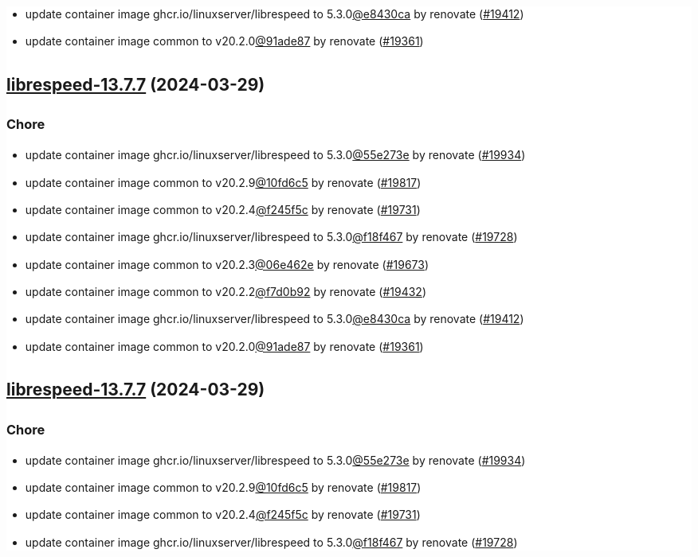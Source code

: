 - update container image ghcr.io/linuxserver/librespeed to 5.3.0[@e8430ca](https://github.com/e8430ca) by renovate ([#19412](https://github.com/truecharts/charts/issues/19412))

- update container image common to v20.2.0[@91ade87](https://github.com/91ade87) by renovate ([#19361](https://github.com/truecharts/charts/issues/19361))


## [librespeed-13.7.7](https://github.com/truecharts/charts/compare/librespeed-13.6.0...librespeed-13.7.7) (2024-03-29)

### Chore



- update container image ghcr.io/linuxserver/librespeed to 5.3.0[@55e273e](https://github.com/55e273e) by renovate ([#19934](https://github.com/truecharts/charts/issues/19934))

- update container image common to v20.2.9[@10fd6c5](https://github.com/10fd6c5) by renovate ([#19817](https://github.com/truecharts/charts/issues/19817))

- update container image common to v20.2.4[@f245f5c](https://github.com/f245f5c) by renovate ([#19731](https://github.com/truecharts/charts/issues/19731))

- update container image ghcr.io/linuxserver/librespeed to 5.3.0[@f18f467](https://github.com/f18f467) by renovate ([#19728](https://github.com/truecharts/charts/issues/19728))

- update container image common to v20.2.3[@06e462e](https://github.com/06e462e) by renovate ([#19673](https://github.com/truecharts/charts/issues/19673))

- update container image common to v20.2.2[@f7d0b92](https://github.com/f7d0b92) by renovate ([#19432](https://github.com/truecharts/charts/issues/19432))

- update container image ghcr.io/linuxserver/librespeed to 5.3.0[@e8430ca](https://github.com/e8430ca) by renovate ([#19412](https://github.com/truecharts/charts/issues/19412))

- update container image common to v20.2.0[@91ade87](https://github.com/91ade87) by renovate ([#19361](https://github.com/truecharts/charts/issues/19361))


## [librespeed-13.7.7](https://github.com/truecharts/charts/compare/librespeed-13.6.0...librespeed-13.7.7) (2024-03-29)

### Chore



- update container image ghcr.io/linuxserver/librespeed to 5.3.0[@55e273e](https://github.com/55e273e) by renovate ([#19934](https://github.com/truecharts/charts/issues/19934))

- update container image common to v20.2.9[@10fd6c5](https://github.com/10fd6c5) by renovate ([#19817](https://github.com/truecharts/charts/issues/19817))

- update container image common to v20.2.4[@f245f5c](https://github.com/f245f5c) by renovate ([#19731](https://github.com/truecharts/charts/issues/19731))

- update container image ghcr.io/linuxserver/librespeed to 5.3.0[@f18f467](https://github.com/f18f467) by renovate ([#19728](https://github.com/truecharts/charts/issues/19728))
